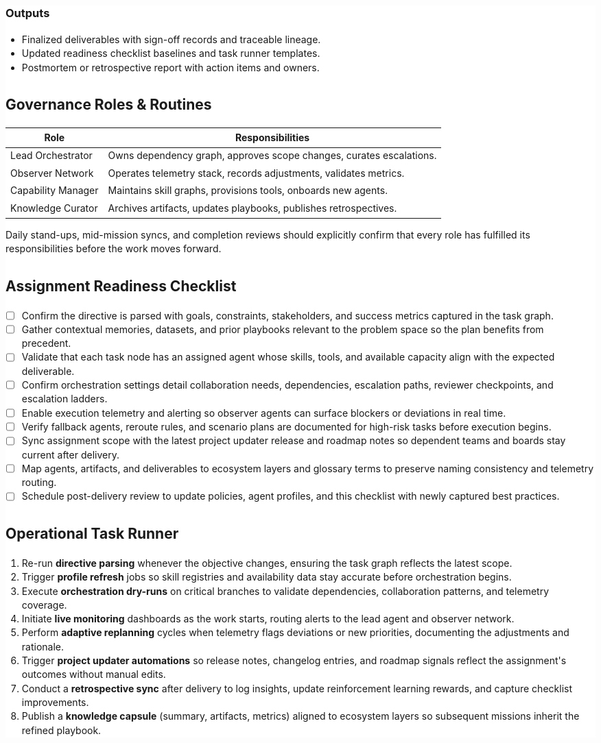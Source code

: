 ### Outputs

- Finalized deliverables with sign-off records and traceable lineage.
- Updated readiness checklist baselines and task runner templates.
- Postmortem or retrospective report with action items and owners.

## Governance Roles & Routines

| Role               | Responsibilities                                                    |
| ------------------ | ------------------------------------------------------------------- |
| Lead Orchestrator  | Owns dependency graph, approves scope changes, curates escalations. |
| Observer Network   | Operates telemetry stack, records adjustments, validates metrics.   |
| Capability Manager | Maintains skill graphs, provisions tools, onboards new agents.      |
| Knowledge Curator  | Archives artifacts, updates playbooks, publishes retrospectives.    |

Daily stand-ups, mid-mission syncs, and completion reviews should explicitly
confirm that every role has fulfilled its responsibilities before the work moves
forward.

## Assignment Readiness Checklist

- [ ] Confirm the directive is parsed with goals, constraints, stakeholders, and
      success metrics captured in the task graph.
- [ ] Gather contextual memories, datasets, and prior playbooks relevant to the
      problem space so the plan benefits from precedent.
- [ ] Validate that each task node has an assigned agent whose skills, tools,
      and available capacity align with the expected deliverable.
- [ ] Confirm orchestration settings detail collaboration needs, dependencies,
      escalation paths, reviewer checkpoints, and escalation ladders.
- [ ] Enable execution telemetry and alerting so observer agents can surface
      blockers or deviations in real time.
- [ ] Verify fallback agents, reroute rules, and scenario plans are documented
      for high-risk tasks before execution begins.
- [ ] Sync assignment scope with the latest project updater release and roadmap
      notes so dependent teams and boards stay current after delivery.
- [ ] Map agents, artifacts, and deliverables to ecosystem layers and glossary
      terms to preserve naming consistency and telemetry routing.
- [ ] Schedule post-delivery review to update policies, agent profiles, and this
      checklist with newly captured best practices.

## Operational Task Runner

1. Re-run **directive parsing** whenever the objective changes, ensuring the
   task graph reflects the latest scope.
2. Trigger **profile refresh** jobs so skill registries and availability data
   stay accurate before orchestration begins.
3. Execute **orchestration dry-runs** on critical branches to validate
   dependencies, collaboration patterns, and telemetry coverage.
4. Initiate **live monitoring** dashboards as the work starts, routing alerts to
   the lead agent and observer network.
5. Perform **adaptive replanning** cycles when telemetry flags deviations or new
   priorities, documenting the adjustments and rationale.
6. Trigger **project updater automations** so release notes, changelog entries,
   and roadmap signals reflect the assignment's outcomes without manual edits.
7. Conduct a **retrospective sync** after delivery to log insights, update
   reinforcement learning rewards, and capture checklist improvements.
8. Publish a **knowledge capsule** (summary, artifacts, metrics) aligned to
   ecosystem layers so subsequent missions inherit the refined playbook.
